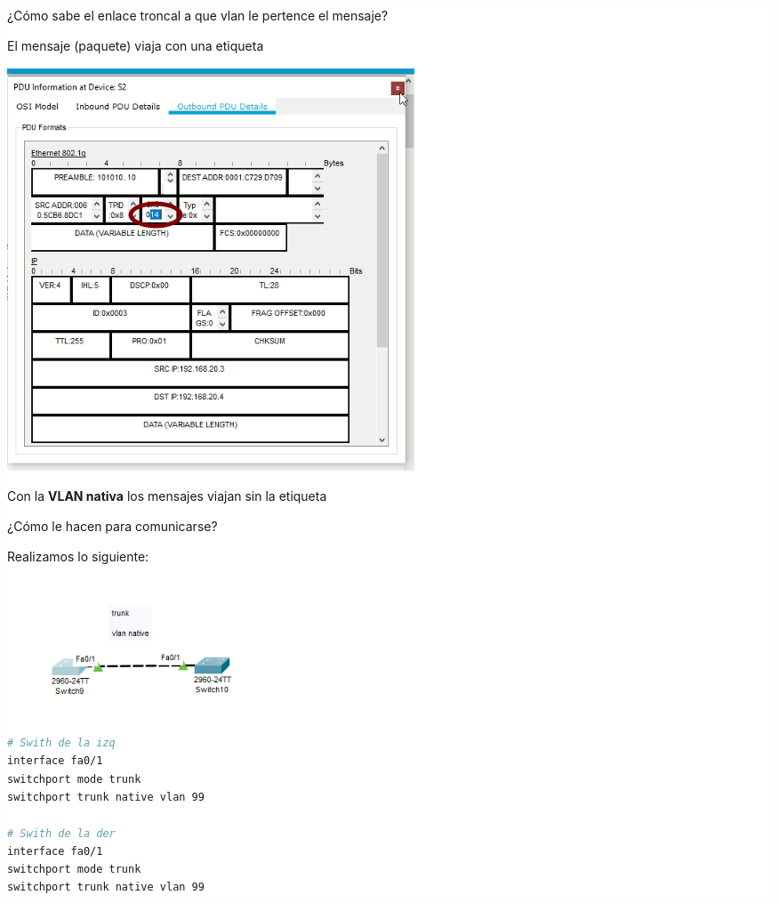 ¿Cómo sabe el enlace troncal a que vlan le pertence el mensaje?

El mensaje (paquete) viaja con una etiqueta

![](README.assets/vlans_12.png)

Con la **VLAN nativa** los mensajes viajan sin la etiqueta

¿Cómo le hacen para comunicarse?

Realizamos lo siguiente:

![](README.assets/vlans_13.png)

```sh
# Swith de la izq
interface fa0/1
switchport mode trunk
switchport trunk native vlan 99

# Swith de la der
interface fa0/1
switchport mode trunk
switchport trunk native vlan 99
```
